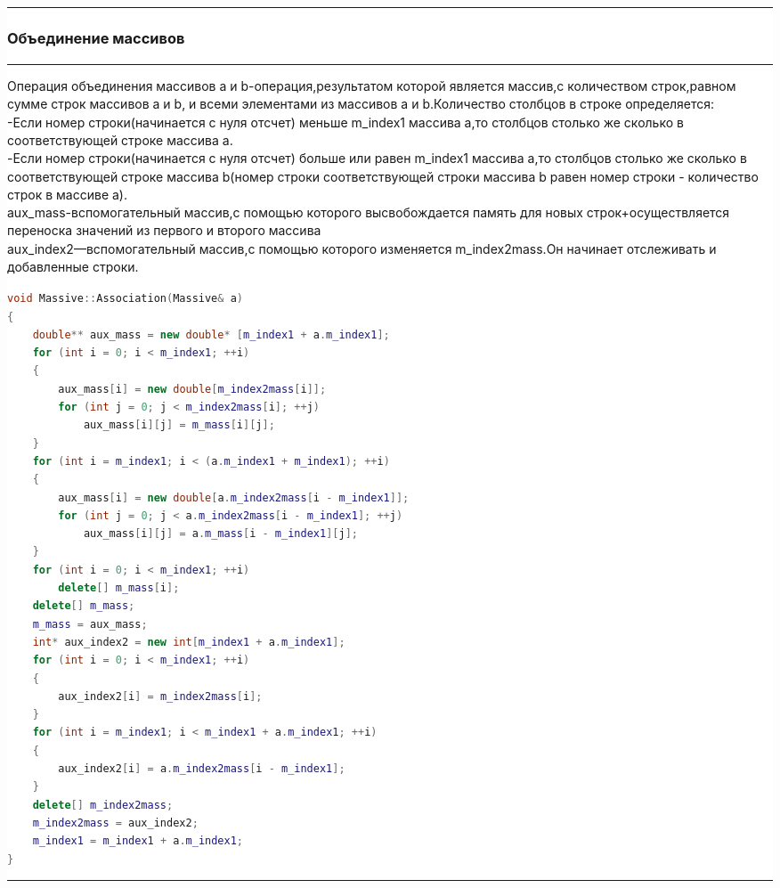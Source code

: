 ```C++
```  
----  


### Объединение массивов
----  
Операция объединения массивов a и b-операция,результатом которой является массив,с количеством строк,равном сумме строк  массивов a и b, и всеми элементами из массивов a и b.Количество столбцов в строке определяется:  
-Если номер строки(начинается с нуля отсчет) меньше m_index1 массива a,то столбцов столько же сколько в соответствующей строке массива a.  
-Если номер строки(начинается с нуля отсчет) больше или равен m_index1 массива a,то столбцов столько же сколько в соответствующей строке массива b(номер строки соответствующей строки массива b равен номер строки - количество строк в массиве a).  
aux_mass-вспомогательный массив,с помощью которого высвобождается память для новых строк+осуществляется переноска значений из первого и второго массива  
aux_index2—вспомогательный массив,с помощью которого изменяется m_index2mass.Он начинает отслеживать и добавленные строки.    
```C++
void Massive::Association(Massive& a)
{
	double** aux_mass = new double* [m_index1 + a.m_index1];
	for (int i = 0; i < m_index1; ++i)
	{
		aux_mass[i] = new double[m_index2mass[i]];
		for (int j = 0; j < m_index2mass[i]; ++j)
			aux_mass[i][j] = m_mass[i][j];
	}
	for (int i = m_index1; i < (a.m_index1 + m_index1); ++i)
	{
		aux_mass[i] = new double[a.m_index2mass[i - m_index1]];
		for (int j = 0; j < a.m_index2mass[i - m_index1]; ++j)
			aux_mass[i][j] = a.m_mass[i - m_index1][j];
	}
	for (int i = 0; i < m_index1; ++i)
		delete[] m_mass[i];
	delete[] m_mass;
	m_mass = aux_mass;
	int* aux_index2 = new int[m_index1 + a.m_index1];
	for (int i = 0; i < m_index1; ++i)
	{
		aux_index2[i] = m_index2mass[i];
	}
	for (int i = m_index1; i < m_index1 + a.m_index1; ++i)
	{
		aux_index2[i] = a.m_index2mass[i - m_index1];
	}
	delete[] m_index2mass;
	m_index2mass = aux_index2;
	m_index1 = m_index1 + a.m_index1;
}
```  
----  
